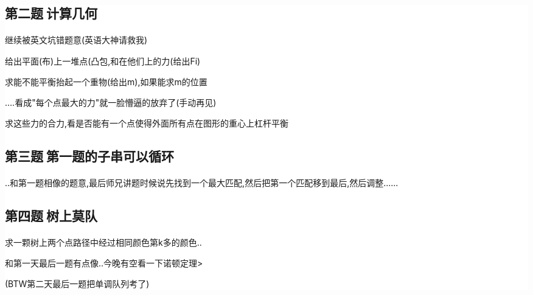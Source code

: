 ## 第二题 计算几何

继续被英文坑错题意(英语大神请救我)

给出平面(布)上一堆点(凸包,和在他们上的力(给出Fi)

求能不能平衡抬起一个重物(给出m),如果能求m的位置



….看成"每个点最大的力"就一脸懵逼的放弃了(手动再见)

求这些力的合力,看是否能有一个点使得外面所有点在图形的重心上杠杆平衡



## 第三题 第一题的子串可以循环

..和第一题相像的题意,最后师兄讲题时候说先找到一个最大匹配,然后把第一个匹配移到最后,然后调整......



## 第四题 树上莫队

求一颗树上两个点路径中经过相同颜色第k多的颜色..

和第一天最后一题有点像..今晚有空看一下诺顿定理>

(BTW第二天最后一题把单调队列考了)